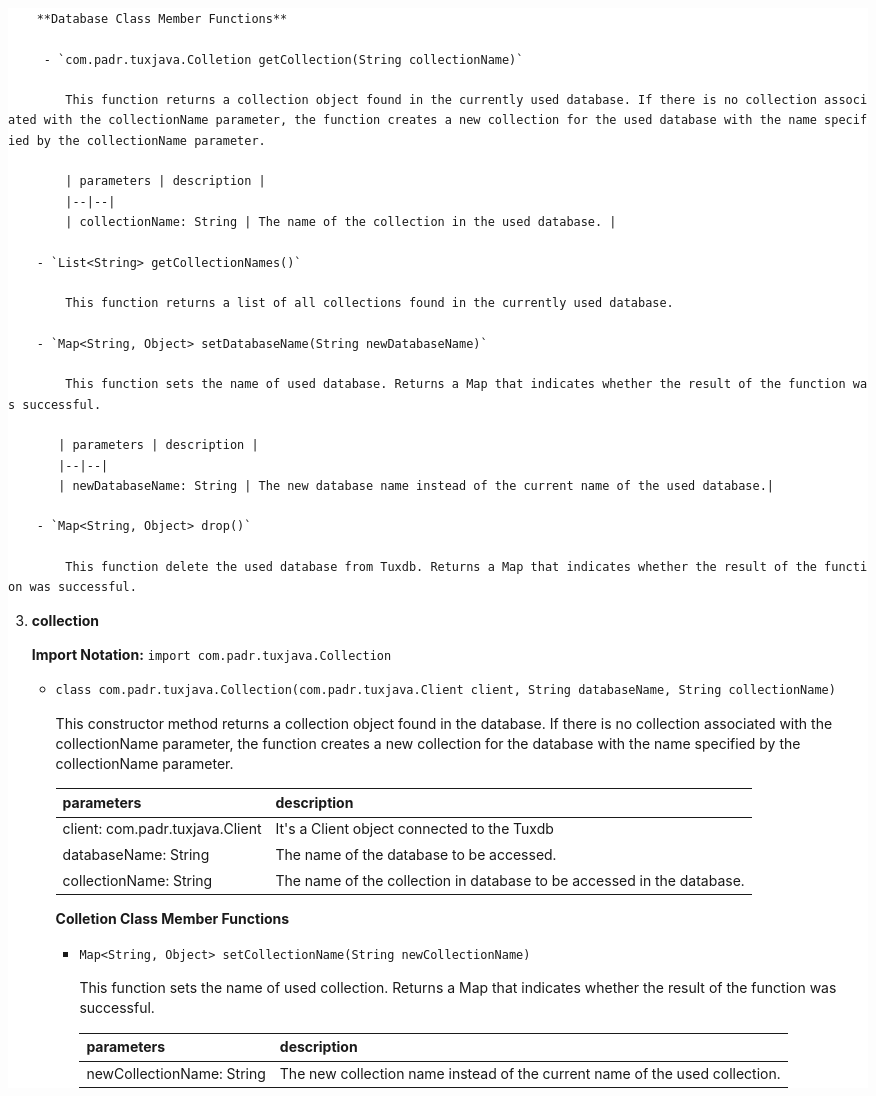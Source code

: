 		**Database Class Member Functions**

		 - `com.padr.tuxjava.Colletion getCollection(String collectionName)`

			This function returns a collection object found in the currently used database. If there is no collection associated with the collectionName parameter, the function creates a new collection for the used database with the name specified by the collectionName parameter.
	
            | parameters | description |
            |--|--|
            | collectionName: String | The name of the collection in the used database. |
            
		- `List<String> getCollectionNames()`

			This function returns a list of all collections found in the currently used database. 
            
		- `Map<String, Object> setDatabaseName(String newDatabaseName)`

			This function sets the name of used database. Returns a Map that indicates whether the result of the function was successful.

           | parameters | description |
           |--|--|
           | newDatabaseName: String | The new database name instead of the current name of the used database.|

		- `Map<String, Object> drop()`

			This function delete the used database from Tuxdb. Returns a Map that indicates whether the result of the function was successful.

3. **collection**

	**Import Notation:** `import com.padr.tuxjava.Collection` 

	- `class com.padr.tuxjava.Collection(com.padr.tuxjava.Client client, String databaseName, String collectionName)`

		This constructor method returns a collection object found in the database. If there is no collection associated with the collectionName parameter, the function creates a new collection for the database with the name specified by the collectionName parameter.

	
       | parameters | description |
       |--|--|
       | client: com.padr.tuxjava.Client | It's a Client object connected to the Tuxdb |
	   | databaseName: String | The name of the database to be accessed. |
	   | collectionName: String | The name of the collection in database to be accessed in the database. |

		**Colletion Class Member Functions**

		- `Map<String, Object> setCollectionName(String newCollectionName)`

			This function sets the name of used collection. Returns a Map that indicates whether the result of the function was successful.
			
             | parameters | description |
             |--|--|
             | newCollectionName: String| The new collection name instead of the current name of the used collection. |
